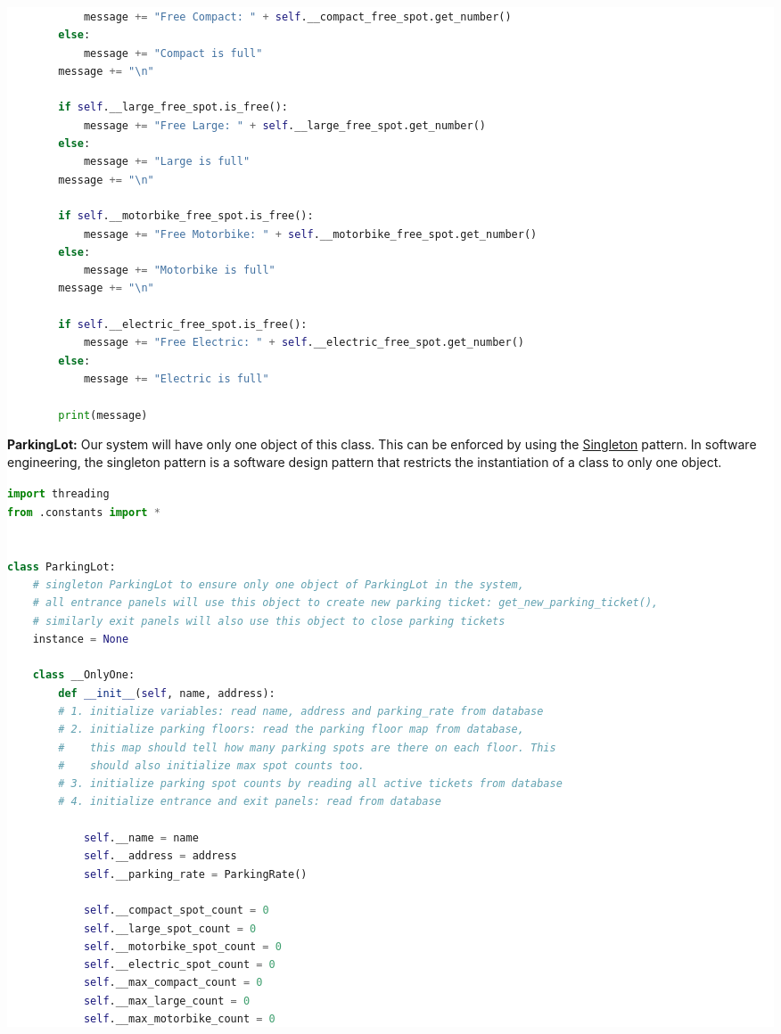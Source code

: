 ```python
            message += "Free Compact: " + self.__compact_free_spot.get_number()
        else:
            message += "Compact is full"
        message += "\n"

        if self.__large_free_spot.is_free():
            message += "Free Large: " + self.__large_free_spot.get_number()
        else:
            message += "Large is full"
        message += "\n"

        if self.__motorbike_free_spot.is_free():
            message += "Free Motorbike: " + self.__motorbike_free_spot.get_number()
        else:
            message += "Motorbike is full"
        message += "\n"

        if self.__electric_free_spot.is_free():
            message += "Free Electric: " + self.__electric_free_spot.get_number()
        else:
            message += "Electric is full"

        print(message)


```

**ParkingLot:** Our system will have only one object of this class. This can be enforced by using the [Singleton](https://en.wikipedia.org/wiki/Singleton_pattern) pattern. In software engineering, the singleton pattern is a software design pattern that restricts the instantiation of a class to only one object.

```python
import threading
from .constants import *


class ParkingLot:
    # singleton ParkingLot to ensure only one object of ParkingLot in the system,
    # all entrance panels will use this object to create new parking ticket: get_new_parking_ticket(),
    # similarly exit panels will also use this object to close parking tickets
    instance = None

    class __OnlyOne:
        def __init__(self, name, address):
        # 1. initialize variables: read name, address and parking_rate from database
        # 2. initialize parking floors: read the parking floor map from database,
        #    this map should tell how many parking spots are there on each floor. This
        #    should also initialize max spot counts too.
        # 3. initialize parking spot counts by reading all active tickets from database
        # 4. initialize entrance and exit panels: read from database

            self.__name = name
            self.__address = address
            self.__parking_rate = ParkingRate()

            self.__compact_spot_count = 0
            self.__large_spot_count = 0
            self.__motorbike_spot_count = 0
            self.__electric_spot_count = 0
            self.__max_compact_count = 0
            self.__max_large_count = 0
            self.__max_motorbike_count = 0
```